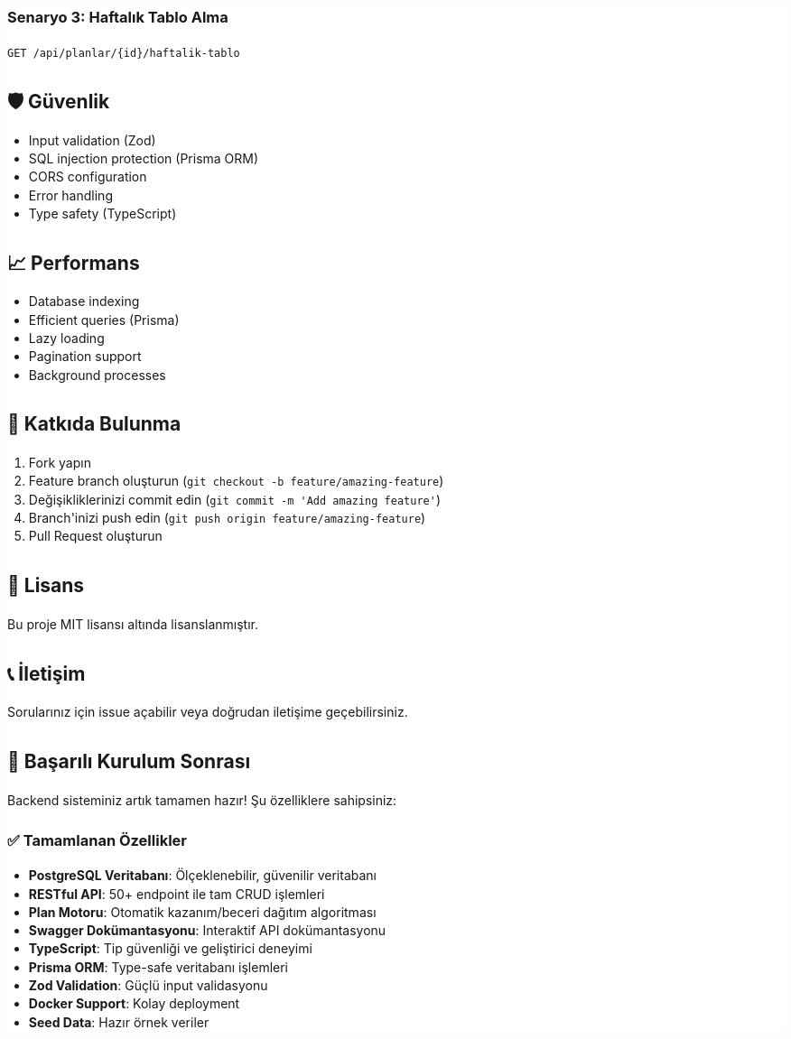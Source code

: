 ### Senaryo 3: Haftalık Tablo Alma
```http
GET /api/planlar/{id}/haftalik-tablo
```

## 🛡️ Güvenlik

- Input validation (Zod)
- SQL injection protection (Prisma ORM)
- CORS configuration
- Error handling
- Type safety (TypeScript)

## 📈 Performans

- Database indexing
- Efficient queries (Prisma)
- Lazy loading
- Pagination support
- Background processes

## 🤝 Katkıda Bulunma

1. Fork yapın
2. Feature branch oluşturun (`git checkout -b feature/amazing-feature`)
3. Değişikliklerinizi commit edin (`git commit -m 'Add amazing feature'`)
4. Branch'inizi push edin (`git push origin feature/amazing-feature`)
5. Pull Request oluşturun

## 📄 Lisans

Bu proje MIT lisansı altında lisanslanmıştır.

## 📞 İletişim

Sorularınız için issue açabilir veya doğrudan iletişime geçebilirsiniz.

## 🎉 Başarılı Kurulum Sonrası

Backend sisteminiz artık tamamen hazır! Şu özelliklere sahipsiniz:

### ✅ Tamamlanan Özellikler
- **PostgreSQL Veritabanı**: Ölçeklenebilir, güvenilir veritabanı
- **RESTful API**: 50+ endpoint ile tam CRUD işlemleri
- **Plan Motoru**: Otomatik kazanım/beceri dağıtım algoritması
- **Swagger Dokümantasyonu**: Interaktif API dokümantasyonu
- **TypeScript**: Tip güvenliği ve geliştirici deneyimi
- **Prisma ORM**: Type-safe veritabanı işlemleri
- **Zod Validation**: Güçlü input validasyonu
- **Docker Support**: Kolay deployment
- **Seed Data**: Hazır örnek veriler
